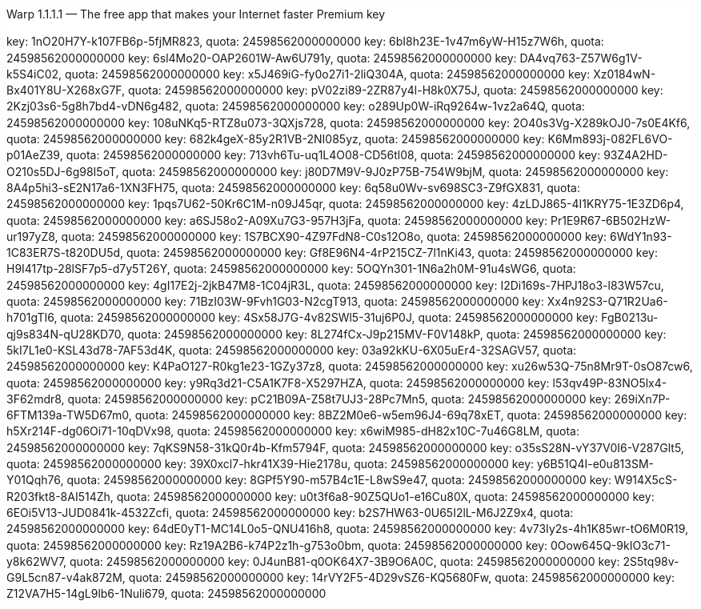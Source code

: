 Warp 1.1.1.1 — The free app that makes your Internet faster Premium key

key: 1nO20H7Y-k107FB6p-5fjMR823, quota: 24598562000000000
key: 6bI8h23E-1v47m6yW-H15z7W6h, quota: 24598562000000000
key: 6sl4Mo20-OAP2601W-Aw6U791y, quota: 24598562000000000
key: DA4vq763-Z57W6g1V-k5S4iC02, quota: 24598562000000000
key: x5J469iG-fy0o27i1-2liQ304A, quota: 24598562000000000
key: Xz0184wN-Bx401Y8U-X268xG7F, quota: 24598562000000000
key: pV02zi89-2ZR87y4l-H8k0X75J, quota: 24598562000000000
key: 2Kzj03s6-5g8h7bd4-vDN6g482, quota: 24598562000000000
key: o289Up0W-iRq9264w-1vz2a64Q, quota: 24598562000000000
key: 108uNKq5-RTZ8u073-3QXjs728, quota: 24598562000000000
key: 2O40s3Vg-X289kOJ0-7s0E4Kf6, quota: 24598562000000000
key: 682k4geX-85y2R1VB-2NI085yz, quota: 24598562000000000
key: K6Mm893j-082FL6VO-p01AeZ39, quota: 24598562000000000
key: 713vh6Tu-uq1L4O08-CD56tl08, quota: 24598562000000000
key: 93Z4A2HD-O210s5DJ-6g98I5oT, quota: 24598562000000000
key: j80D7M9V-9J0zP75B-754W9bjM, quota: 24598562000000000
key: 8A4p5hi3-sE2N17a6-1XN3FH75, quota: 24598562000000000
key: 6q58u0Wv-sv698SC3-Z9fGX831, quota: 24598562000000000
key: 1pqs7U62-50Kr6C1M-n09J45qr, quota: 24598562000000000
key: 4zLDJ865-4I1KRY75-1E3ZD6p4, quota: 24598562000000000
key: a6SJ58o2-A09Xu7G3-957H3jFa, quota: 24598562000000000
key: Pr1E9R67-6B502HzW-ur197yZ8, quota: 24598562000000000
key: 1S7BCX90-4Z97FdN8-C0s12O8o, quota: 24598562000000000
key: 6WdY1n93-1C83ER7S-t820DU5d, quota: 24598562000000000
key: Gf8E96N4-4rP215CZ-7l1nKi43, quota: 24598562000000000
key: H9I417tp-28lSF7p5-d7y5T26Y, quota: 24598562000000000
key: 5OQYn301-1N6a2h0M-91u4sWG6, quota: 24598562000000000
key: 4gI17E2j-2jkB47M8-1C04jR3L, quota: 24598562000000000
key: I2Di169s-7HPJ18o3-l83W57cu, quota: 24598562000000000
key: 71BzI03W-9Fvh1G03-N2cgT913, quota: 24598562000000000
key: Xx4n92S3-Q71R2Ua6-h701gTI6, quota: 24598562000000000
key: 4Sx58J7G-4v82SWl5-31uj6P0J, quota: 24598562000000000
key: FgB0213u-qj9s834N-qU28KD70, quota: 24598562000000000
key: 8L274fCx-J9p215MV-F0V148kP, quota: 24598562000000000
key: 5kI7L1e0-KSL43d78-7AF53d4K, quota: 24598562000000000
key: 03a92kKU-6X05uEr4-32SAGV57, quota: 24598562000000000
key: K4PaO127-R0kg1e23-1GZy37z8, quota: 24598562000000000
key: xu26w53Q-75n8Mr9T-0sO87cw6, quota: 24598562000000000
key: y9Rq3d21-C5A1K7F8-X5297HZA, quota: 24598562000000000
key: l53qv49P-83NO5lx4-3F62mdr8, quota: 24598562000000000
key: pC21B09A-Z58t7UJ3-28Pc7Mn5, quota: 24598562000000000
key: 269iXn7P-6FTM139a-TW5D67m0, quota: 24598562000000000
key: 8BZ2M0e6-w5em96J4-69q78xET, quota: 24598562000000000
key: h5Xr214F-dg06Oi71-10qDVx98, quota: 24598562000000000
key: x6wiM985-dH82x10C-7u46G8LM, quota: 24598562000000000
key: 7qKS9N58-31kQ0r4b-Kfm5794F, quota: 24598562000000000
key: o35sS28N-vY37V0I6-V287Glt5, quota: 24598562000000000
key: 39X0xcl7-hkr41X39-Hie2178u, quota: 24598562000000000
key: y6B51Q4I-e0u813SM-Y01Qqh76, quota: 24598562000000000
key: 8GPf5Y90-m57B4c1E-L8wS9e47, quota: 24598562000000000
key: W914X5cS-R203fkt8-8AI514Zh, quota: 24598562000000000
key: u0t3f6a8-90Z5QUo1-e16Cu80X, quota: 24598562000000000
key: 6EOi5V13-JUD0841k-4532Zcfi, quota: 24598562000000000
key: b2S7HW63-0U65I2lL-M6J2Z9x4, quota: 24598562000000000
key: 64dE0yT1-MC14L0o5-QNU416h8, quota: 24598562000000000
key: 4v73Iy2s-4h1K85wr-tO6M0R19, quota: 24598562000000000
key: Rz19A2B6-k74P2z1h-g753o0bm, quota: 24598562000000000
key: 0Oow645Q-9kIO3c71-y8k62WV7, quota: 24598562000000000
key: 0J4unB81-q0OK64X7-3B9O6A0C, quota: 24598562000000000
key: 2S5tq98v-G9L5cn87-v4ak872M, quota: 24598562000000000
key: 14rVY2F5-4D29vSZ6-KQ5680Fw, quota: 24598562000000000
key: Z12VA7H5-14gL9lb6-1Nuli679, quota: 24598562000000000